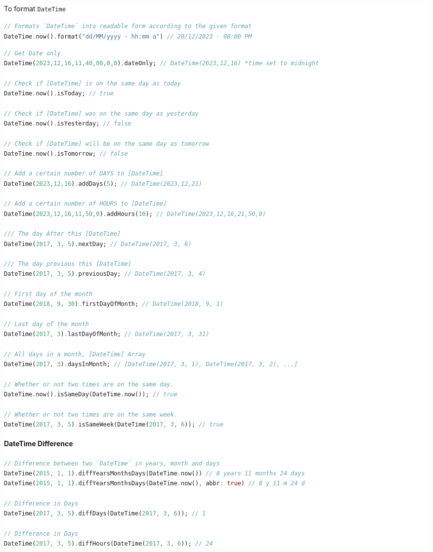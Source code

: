 To format `DateTime` 
```dart
// Formats `DateTime` into readable form according to the given format
DateTime.now().format("dd/MM/yyyy - hh:mm a") // 20/12/2023 - 08:00 PM
```



```dart
// Get Date only
DateTime(2023,12,16,11,40,00,0,0).dateOnly; // DateTime(2023,12,16) *time set to midnight

// Check if [DateTime] is on the same day as today
DateTime.now().isToday; // true

// Check if [DateTime] was on the same day as yesterday
DateTime.now().isYesterday; // false

// Check if [DateTime] will be on the same day as tomorrow
DateTime.now().isTomorrow; // false

// Add a certain number of DAYS to [DateTime] 
DateTime(2023,12,16).addDays(5); // DateTime(2023,12,21)

// Add a certain number of HOURS to [DateTime]
DateTime(2023,12,16,11,50,0).addHours(10); // DateTime(2023,12,16,21,50,0)

/// The day After this [DateTime]
DateTime(2017, 3, 5).nextDay; // DateTime(2017, 3, 6)

/// The day previous this [DateTime]
DateTime(2017, 3, 5).previousDay; // DateTime(2017, 3, 4)

// First day of the month
DateTime(2018, 9, 30).firstDayOfMonth; // DateTime(2018, 9, 1)

// Last day of the month
DateTime(2017, 3).lastDayOfMonth; // DateTime(2017, 3, 31)

// All days in a month, [DateTime] Array
DateTime(2017, 3).daysInMonth; // [DateTime(2017, 3, 1), DateTime(2017, 3, 2), ...]

// Whether or not two times are on the same day.
DateTime.now().isSameDay(DateTime.now()); // true

// Whether or not two times are on the same week.
DateTime(2017, 3, 5).isSameWeek(DateTime(2017, 3, 6)); // true

```

#### DateTime Difference

```dart
// Difference between two `DateTime` in years, month and days
DateTime(2015, 1, 1).diffYearsMonthsDays(DateTime.now()) // 8 years 11 months 24 days
DateTime(2015, 1, 1).diffYearsMonthsDays(DateTime.now(), abbr: true) // 8 y 11 m 24 d

// Difference in Days
DateTime(2017, 3, 5).diffDays(DateTime(2017, 3, 6)); // 1

// Difference in Days
DateTime(2017, 3, 5).diffHours(DateTime(2017, 3, 6)); // 24
```
